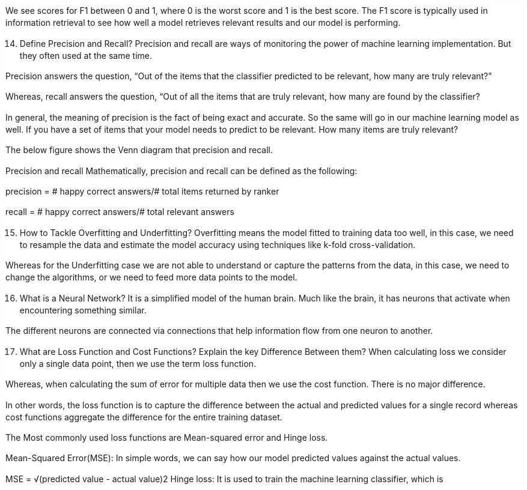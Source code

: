 We see scores for F1 between 0 and 1, where 0 is the worst score and 1 is the best score.
The F1 score is typically used in information retrieval to see how well a model retrieves relevant results and our model is performing.


14. Define Precision and Recall?
    Precision and recall are ways of monitoring the power of machine learning implementation. But they often used at the same time.

Precision answers the question, “Out of the items that the classifier predicted to be relevant, how many are truly relevant?”

Whereas, recall answers the question, “Out of all the items that are truly relevant, how many are found by the classifier?

In general, the meaning of precision is the fact of being exact and accurate. So the same will go in our machine learning model as well. If you have a set of items that your model needs to predict to be relevant. How many items are truly relevant?

The below figure shows the Venn diagram that precision and recall.


Precision and recall
Mathematically, precision and recall can be defined as the following:

precision = # happy correct answers/# total items returned by ranker

recall = # happy correct answers/# total relevant answers

15. How to Tackle Overfitting and Underfitting?
    Overfitting means the model fitted to training data too well, in this case, we need to resample the data and estimate the model accuracy using techniques like k-fold cross-validation.

Whereas for the Underfitting case we are not able to understand or capture the patterns from the data, in this case, we need to change the algorithms, or we need to feed more data points to the model.

16. What is a Neural Network?
    It is a simplified model of the human brain. Much like the brain, it has neurons that activate when encountering something similar.

The different neurons are connected via connections that help information flow from one neuron to another.

17. What are Loss Function and Cost Functions? Explain the key Difference Between them?
    When calculating loss we consider only a single data point, then we use the term loss function.

Whereas, when calculating the sum of error for multiple data then we use the cost function. There is no major difference.

In other words, the loss function is to capture the difference between the actual and predicted values for a single record whereas cost functions aggregate the difference for the entire training dataset.

The Most commonly used loss functions are Mean-squared error and Hinge loss.

Mean-Squared Error(MSE): In simple words, we can say how our model predicted values against the actual values.

MSE = √(predicted value - actual value)2
Hinge loss: It is used to train the machine learning classifier, which is
